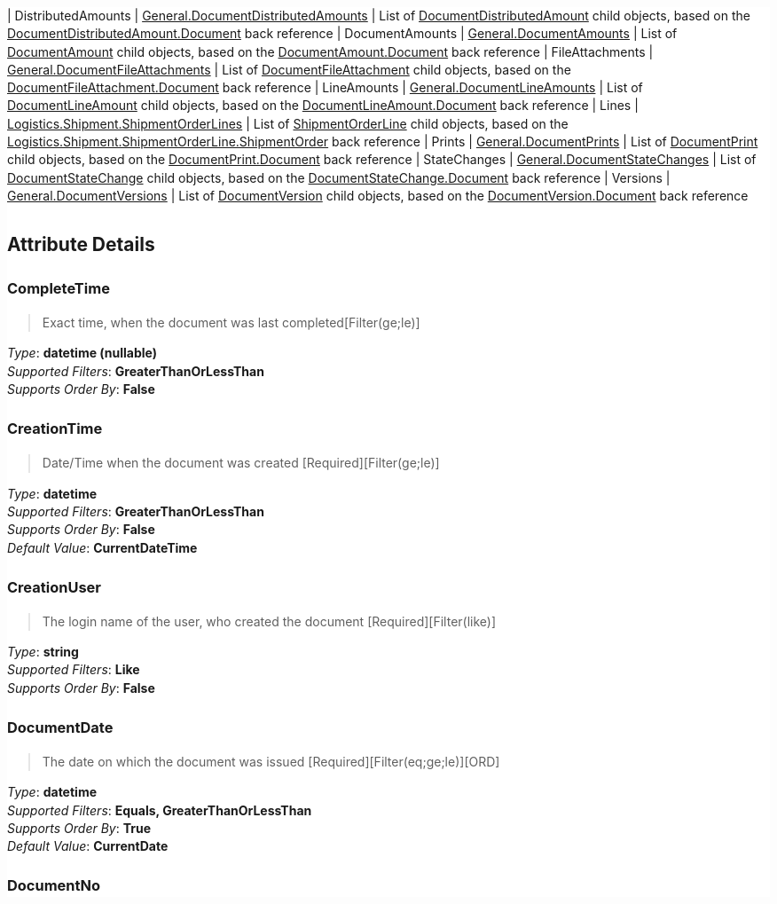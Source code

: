 | DistributedAmounts | [General.DocumentDistributedAmounts](General.DocumentDistributedAmounts.md) | List of [DocumentDistributedAmount](General.DocumentDistributedAmounts.md) child objects, based on the [DocumentDistributedAmount.Document](General.DocumentDistributedAmounts.md#document) back reference 
| DocumentAmounts | [General.DocumentAmounts](General.DocumentAmounts.md) | List of [DocumentAmount](General.DocumentAmounts.md) child objects, based on the [DocumentAmount.Document](General.DocumentAmounts.md#document) back reference 
| FileAttachments | [General.DocumentFileAttachments](General.DocumentFileAttachments.md) | List of [DocumentFileAttachment](General.DocumentFileAttachments.md) child objects, based on the [DocumentFileAttachment.Document](General.DocumentFileAttachments.md#document) back reference 
| LineAmounts | [General.DocumentLineAmounts](General.DocumentLineAmounts.md) | List of [DocumentLineAmount](General.DocumentLineAmounts.md) child objects, based on the [DocumentLineAmount.Document](General.DocumentLineAmounts.md#document) back reference 
| Lines | [Logistics.Shipment.ShipmentOrderLines](Logistics.Shipment.ShipmentOrderLines.md) | List of [ShipmentOrderLine](Logistics.Shipment.ShipmentOrderLines.md) child objects, based on the [Logistics.Shipment.ShipmentOrderLine.ShipmentOrder](Logistics.Shipment.ShipmentOrderLines.md#shipmentorder) back reference 
| Prints | [General.DocumentPrints](General.DocumentPrints.md) | List of [DocumentPrint](General.DocumentPrints.md) child objects, based on the [DocumentPrint.Document](General.DocumentPrints.md#document) back reference 
| StateChanges | [General.DocumentStateChanges](General.DocumentStateChanges.md) | List of [DocumentStateChange](General.DocumentStateChanges.md) child objects, based on the [DocumentStateChange.Document](General.DocumentStateChanges.md#document) back reference 
| Versions | [General.DocumentVersions](General.DocumentVersions.md) | List of [DocumentVersion](General.Documents.md#documentversion) child objects, based on the [DocumentVersion.Document](General.DocumentVersions.md#document) back reference 


## Attribute Details

### CompleteTime

> Exact time, when the document was last completed[Filter(ge;le)]

_Type_: **datetime (nullable)**  
_Supported Filters_: **GreaterThanOrLessThan**  
_Supports Order By_: **False**  

### CreationTime

> Date/Time when the document was created [Required][Filter(ge;le)]

_Type_: **datetime**  
_Supported Filters_: **GreaterThanOrLessThan**  
_Supports Order By_: **False**  
_Default Value_: **CurrentDateTime**  

### CreationUser

> The login name of the user, who created the document [Required][Filter(like)]

_Type_: **string**  
_Supported Filters_: **Like**  
_Supports Order By_: **False**  

### DocumentDate

> The date on which the document was issued [Required][Filter(eq;ge;le)][ORD]

_Type_: **datetime**  
_Supported Filters_: **Equals, GreaterThanOrLessThan**  
_Supports Order By_: **True**  
_Default Value_: **CurrentDate**  

### DocumentNo
